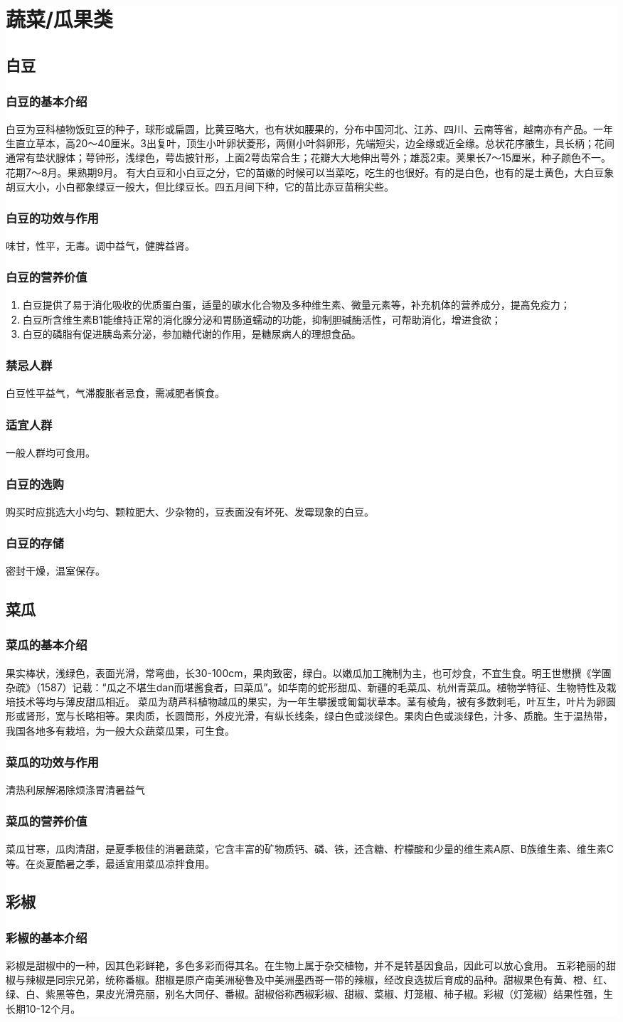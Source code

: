 # 蔬菜/瓜果类

## 白豆
### 白豆的基本介绍
白豆为豆科植物饭豇豆的种子，球形或扁圆，比黄豆略大，也有状如腰果的，分布中国河北、江苏、四川、云南等省，越南亦有产品。一年生直立草本，高20～40厘米。3出复叶，顶生小叶卵状菱形，两侧小叶斜卵形，先端短尖，边全缘或近全缘。总状花序腋生，具长柄；花间通常有垫状腺体；萼钟形，浅绿色，萼齿披针形，上面2萼齿常合生；花瓣大大地伸出萼外；雄蕊2束。荚果长7～15厘米，种子颜色不一。花期7～8月。果熟期9月。
有大白豆和小白豆之分，它的苗嫩的时候可以当菜吃，吃生的也很好。有的是白色，也有的是土黄色，大白豆象胡豆大小，小白都象绿豆一般大，但比绿豆长。四五月间下种，它的苗比赤豆苗稍尖些。

### 白豆的功效与作用
味甘，性平，无毒。调中益气，健脾益肾。

### 白豆的营养价值
1. 白豆提供了易于消化吸收的优质蛋白蛋，适量的碳水化合物及多种维生素、微量元素等，补充机体的营养成分，提高免疫力；
2. 白豆所含维生素B1能维持正常的消化腺分泌和胃肠道蠕动的功能，抑制胆碱酶活性，可帮助消化，增进食欲；
3. 白豆的磷脂有促进胰岛素分泌，参加糖代谢的作用，是糖尿病人的理想食品。

### 禁忌人群
白豆性平益气，气滞腹胀者忌食，需减肥者慎食。

### 适宜人群
一般人群均可食用。

### 白豆的选购
购买时应挑选大小均匀、颗粒肥大、少杂物的，豆表面没有坏死、发霉现象的白豆。

### 白豆的存储
密封干燥，温室保存。


## 菜瓜
### 菜瓜的基本介绍
果实棒状，浅绿色，表面光滑，常弯曲，长30-100cm，果肉致密，绿白。以嫩瓜加工腌制为主，也可炒食，不宜生食。明王世懋撰《学圃杂疏》（1587）记载：“瓜之不堪生dan而堪酱食者，曰菜瓜”。如华南的蛇形甜瓜、新疆的毛菜瓜、杭州青菜瓜。植物学特征、生物特性及栽培技术等均与薄皮甜瓜相近。
菜瓜为葫芦科植物越瓜的果实，为一年生攀援或匍匐状草本。茎有棱角，被有多数刺毛，叶互生，叶片为卵圆形或肾形，宽与长略相等。果肉质，长圆筒形，外皮光滑，有纵长线条，绿白色或淡绿色。果肉白色或淡绿色，汁多、质脆。生于温热带，我国各地多有栽培，为一般大众蔬菜瓜果，可生食。


### 菜瓜的功效与作用
清热利尿解渴除烦涤胃清暑益气

### 菜瓜的营养价值
菜瓜甘寒，瓜肉清甜，是夏季极佳的消暑蔬菜，它含丰富的矿物质钙、磷、铁，还含糖、柠檬酸和少量的维生素A原、B族维生素、维生素C等。在炎夏酷暑之季，最适宜用菜瓜凉拌食用。


## 彩椒
### 彩椒的基本介绍
彩椒是甜椒中的一种，因其色彩鲜艳，多色多彩而得其名。在生物上属于杂交植物，并不是转基因食品，因此可以放心食用。
五彩艳丽的甜椒与辣椒是同宗兄弟，统称番椒。甜椒是原产南美洲秘鲁及中美洲墨西哥一带的辣椒，经改良选拔后育成的品种。甜椒果色有黄、橙、红、绿、白、紫黑等色，果皮光滑亮丽，别名大同仔、番椒。甜椒俗称西椒彩椒、甜椒、菜椒、灯笼椒、柿子椒。彩椒（灯笼椒）结果性强，生长期10-12个月。
